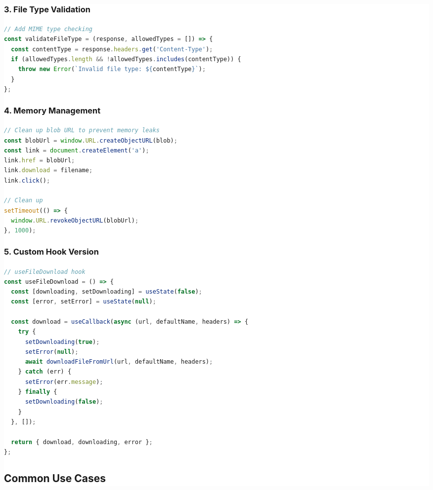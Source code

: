### 3. File Type Validation
```javascript
// Add MIME type checking
const validateFileType = (response, allowedTypes = []) => {
  const contentType = response.headers.get('Content-Type');
  if (allowedTypes.length && !allowedTypes.includes(contentType)) {
    throw new Error(`Invalid file type: ${contentType}`);
  }
};
```

### 4. Memory Management
```javascript
// Clean up blob URL to prevent memory leaks
const blobUrl = window.URL.createObjectURL(blob);
const link = document.createElement('a');
link.href = blobUrl;
link.download = filename;
link.click();

// Clean up
setTimeout(() => {
  window.URL.revokeObjectURL(blobUrl);
}, 1000);
```

### 5. Custom Hook Version
```javascript
// useFileDownload hook
const useFileDownload = () => {
  const [downloading, setDownloading] = useState(false);
  const [error, setError] = useState(null);

  const download = useCallback(async (url, defaultName, headers) => {
    try {
      setDownloading(true);
      setError(null);
      await downloadFileFromUrl(url, defaultName, headers);
    } catch (err) {
      setError(err.message);
    } finally {
      setDownloading(false);
    }
  }, []);

  return { download, downloading, error };
};
```

## Common Use Cases
